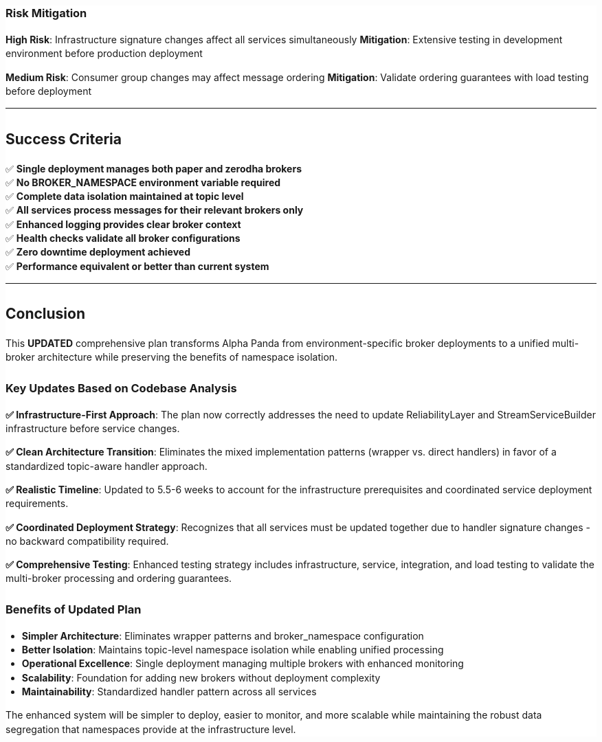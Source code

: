### Risk Mitigation

**High Risk**: Infrastructure signature changes affect all services simultaneously
**Mitigation**: Extensive testing in development environment before production deployment

**Medium Risk**: Consumer group changes may affect message ordering
**Mitigation**: Validate ordering guarantees with load testing before deployment

---

## Success Criteria

✅ **Single deployment manages both paper and zerodha brokers**  
✅ **No BROKER_NAMESPACE environment variable required**  
✅ **Complete data isolation maintained at topic level**  
✅ **All services process messages for their relevant brokers only**  
✅ **Enhanced logging provides clear broker context**  
✅ **Health checks validate all broker configurations**  
✅ **Zero downtime deployment achieved**  
✅ **Performance equivalent or better than current system**

---

## Conclusion

This **UPDATED** comprehensive plan transforms Alpha Panda from environment-specific broker deployments to a unified multi-broker architecture while preserving the benefits of namespace isolation.

### Key Updates Based on Codebase Analysis

**✅ Infrastructure-First Approach**: The plan now correctly addresses the need to update ReliabilityLayer and StreamServiceBuilder infrastructure before service changes.

**✅ Clean Architecture Transition**: Eliminates the mixed implementation patterns (wrapper vs. direct handlers) in favor of a standardized topic-aware handler approach.

**✅ Realistic Timeline**: Updated to 5.5-6 weeks to account for the infrastructure prerequisites and coordinated service deployment requirements.

**✅ Coordinated Deployment Strategy**: Recognizes that all services must be updated together due to handler signature changes - no backward compatibility required.

**✅ Comprehensive Testing**: Enhanced testing strategy includes infrastructure, service, integration, and load testing to validate the multi-broker processing and ordering guarantees.

### Benefits of Updated Plan

- **Simpler Architecture**: Eliminates wrapper patterns and broker_namespace configuration
- **Better Isolation**: Maintains topic-level namespace isolation while enabling unified processing
- **Operational Excellence**: Single deployment managing multiple brokers with enhanced monitoring
- **Scalability**: Foundation for adding new brokers without deployment complexity
- **Maintainability**: Standardized handler pattern across all services

The enhanced system will be simpler to deploy, easier to monitor, and more scalable while maintaining the robust data segregation that namespaces provide at the infrastructure level.